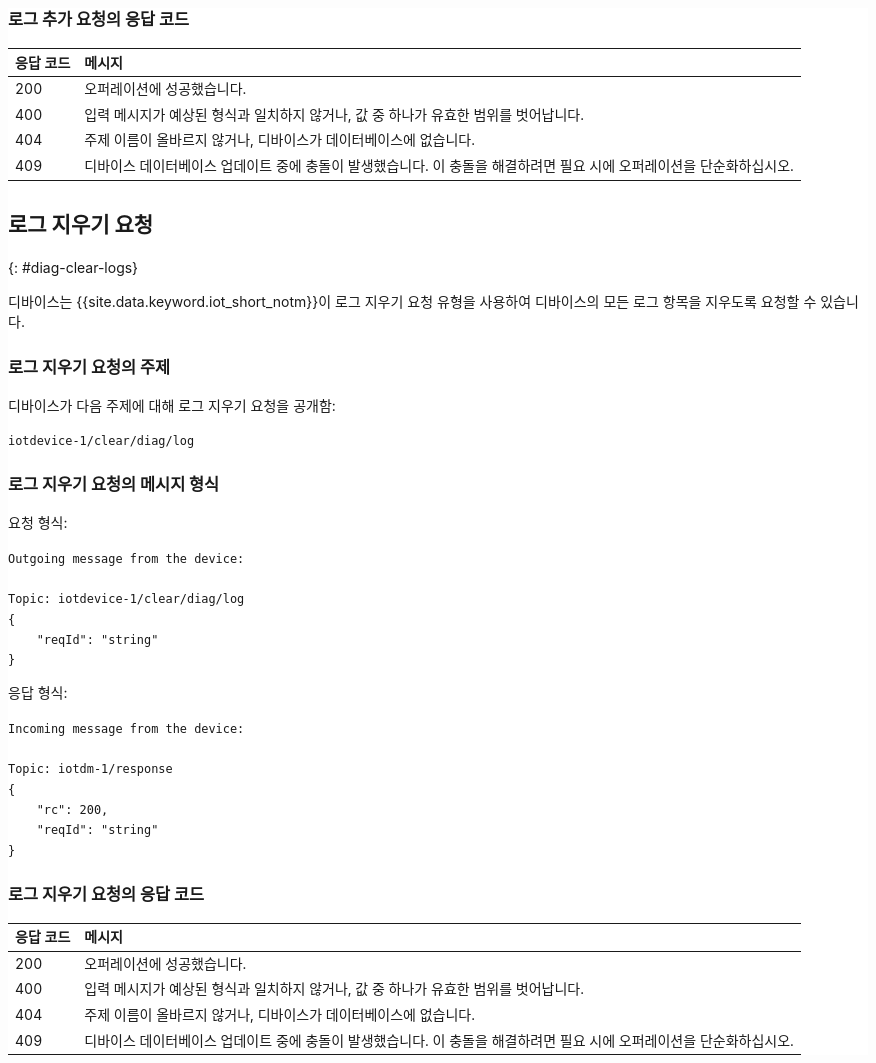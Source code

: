 
### 로그 추가 요청의 응답 코드

|응답 코드 |메시지 |
|:---|:---|
|200   |오퍼레이션에 성공했습니다. |
|400   |입력 메시지가 예상된 형식과 일치하지 않거나, 값 중 하나가 유효한 범위를 벗어납니다. |
|404   |주제 이름이 올바르지 않거나, 디바이스가 데이터베이스에 없습니다. |
|409   |디바이스 데이터베이스 업데이트 중에 충돌이 발생했습니다. 이 충돌을 해결하려면 필요 시에 오퍼레이션을 단순화하십시오. |

## 로그 지우기 요청
{: #diag-clear-logs}

디바이스는 {{site.data.keyword.iot_short_notm}}이 로그 지우기 요청 유형을 사용하여 디바이스의 모든 로그 항목을 지우도록 요청할 수 있습니다. 

### 로그 지우기 요청의 주제


디바이스가 다음 주제에 대해 로그 지우기 요청을 공개함: 

```
iotdevice-1/clear/diag/log
```

### 로그 지우기 요청의 메시지 형식


요청 형식:

```
Outgoing message from the device:

Topic: iotdevice-1/clear/diag/log
{
    "reqId": "string"
}
```

응답 형식:

```
Incoming message from the device:

Topic: iotdm-1/response
{
    "rc": 200,
    "reqId": "string"
}
```

### 로그 지우기 요청의 응답 코드

|응답 코드 |메시지 |
|:---|:---|
|200   |오퍼레이션에 성공했습니다. |
|400   |입력 메시지가 예상된 형식과 일치하지 않거나, 값 중 하나가 유효한 범위를 벗어납니다. |
|404   |주제 이름이 올바르지 않거나, 디바이스가 데이터베이스에 없습니다. |
|409   |디바이스 데이터베이스 업데이트 중에 충돌이 발생했습니다. 이 충돌을 해결하려면 필요 시에 오퍼레이션을 단순화하십시오. |
